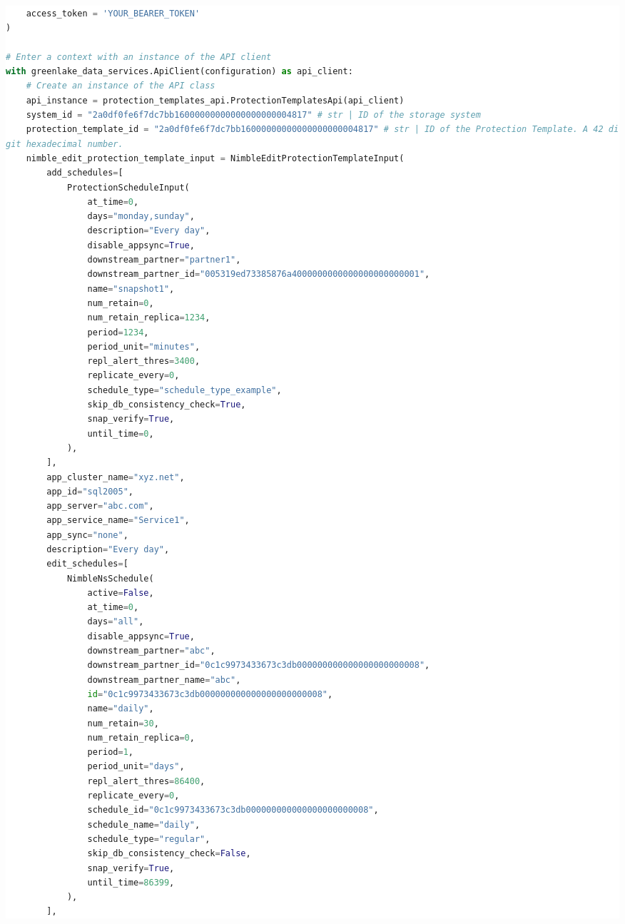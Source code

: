 ```python
    access_token = 'YOUR_BEARER_TOKEN'
)

# Enter a context with an instance of the API client
with greenlake_data_services.ApiClient(configuration) as api_client:
    # Create an instance of the API class
    api_instance = protection_templates_api.ProtectionTemplatesApi(api_client)
    system_id = "2a0df0fe6f7dc7bb16000000000000000000004817" # str | ID of the storage system
    protection_template_id = "2a0df0fe6f7dc7bb16000000000000000000004817" # str | ID of the Protection Template. A 42 digit hexadecimal number.
    nimble_edit_protection_template_input = NimbleEditProtectionTemplateInput(
        add_schedules=[
            ProtectionScheduleInput(
                at_time=0,
                days="monday,sunday",
                description="Every day",
                disable_appsync=True,
                downstream_partner="partner1",
                downstream_partner_id="005319ed73385876a4000000000000000000000001",
                name="snapshot1",
                num_retain=0,
                num_retain_replica=1234,
                period=1234,
                period_unit="minutes",
                repl_alert_thres=3400,
                replicate_every=0,
                schedule_type="schedule_type_example",
                skip_db_consistency_check=True,
                snap_verify=True,
                until_time=0,
            ),
        ],
        app_cluster_name="xyz.net",
        app_id="sql2005",
        app_server="abc.com",
        app_service_name="Service1",
        app_sync="none",
        description="Every day",
        edit_schedules=[
            NimbleNsSchedule(
                active=False,
                at_time=0,
                days="all",
                disable_appsync=True,
                downstream_partner="abc",
                downstream_partner_id="0c1c9973433673c3db000000000000000000000008",
                downstream_partner_name="abc",
                id="0c1c9973433673c3db000000000000000000000008",
                name="daily",
                num_retain=30,
                num_retain_replica=0,
                period=1,
                period_unit="days",
                repl_alert_thres=86400,
                replicate_every=0,
                schedule_id="0c1c9973433673c3db000000000000000000000008",
                schedule_name="daily",
                schedule_type="regular",
                skip_db_consistency_check=False,
                snap_verify=True,
                until_time=86399,
            ),
        ],
```